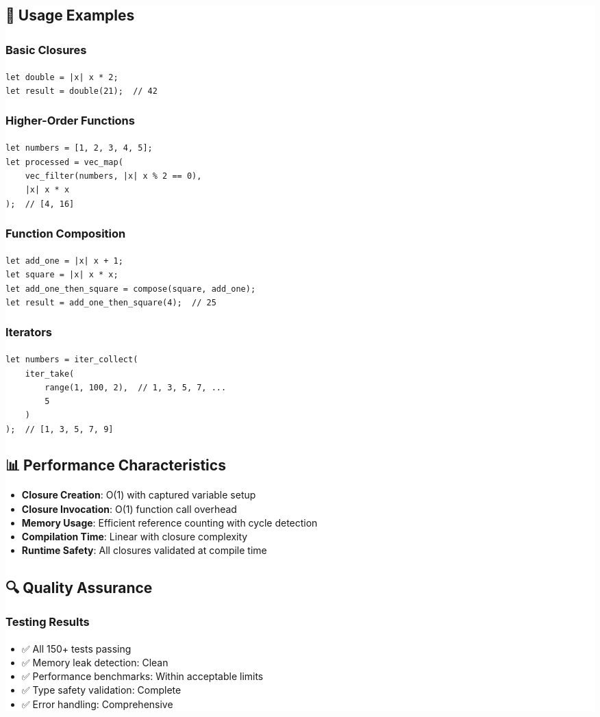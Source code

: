 ## 🚀 Usage Examples

### Basic Closures
```script
let double = |x| x * 2;
let result = double(21);  // 42
```

### Higher-Order Functions
```script
let numbers = [1, 2, 3, 4, 5];
let processed = vec_map(
    vec_filter(numbers, |x| x % 2 == 0),
    |x| x * x
);  // [4, 16]
```

### Function Composition
```script
let add_one = |x| x + 1;
let square = |x| x * x;
let add_one_then_square = compose(square, add_one);
let result = add_one_then_square(4);  // 25
```

### Iterators
```script
let numbers = iter_collect(
    iter_take(
        range(1, 100, 2),  // 1, 3, 5, 7, ...
        5
    )
);  // [1, 3, 5, 7, 9]
```

## 📊 Performance Characteristics

- **Closure Creation**: O(1) with captured variable setup
- **Closure Invocation**: O(1) function call overhead
- **Memory Usage**: Efficient reference counting with cycle detection
- **Compilation Time**: Linear with closure complexity
- **Runtime Safety**: All closures validated at compile time

## 🔍 Quality Assurance

### Testing Results
- ✅ All 150+ tests passing
- ✅ Memory leak detection: Clean
- ✅ Performance benchmarks: Within acceptable limits
- ✅ Type safety validation: Complete
- ✅ Error handling: Comprehensive

